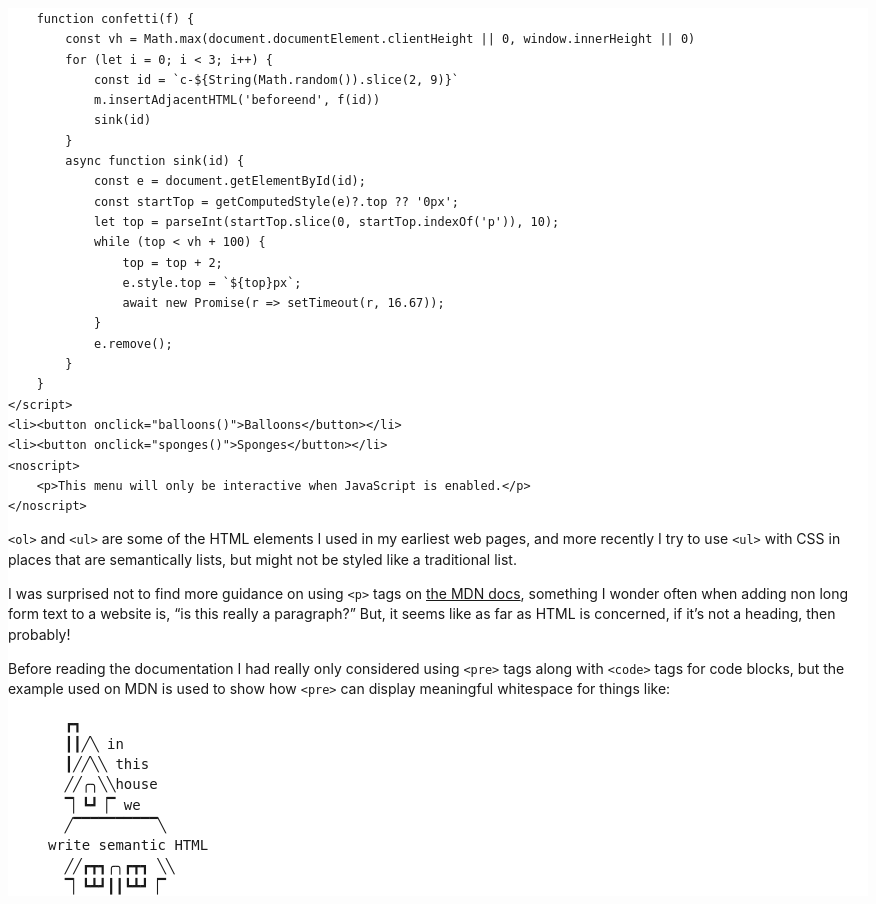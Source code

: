         function confetti(f) {
            const vh = Math.max(document.documentElement.clientHeight || 0, window.innerHeight || 0)
            for (let i = 0; i < 3; i++) {
                const id = `c-${String(Math.random()).slice(2, 9)}`
                m.insertAdjacentHTML('beforeend', f(id))
                sink(id)
            }
            async function sink(id) {
                const e = document.getElementById(id);
                const startTop = getComputedStyle(e)?.top ?? '0px';
                let top = parseInt(startTop.slice(0, startTop.indexOf('p')), 10);
                while (top < vh + 100) {
                    top = top + 2;
                    e.style.top = `${top}px`;
                    await new Promise(r => setTimeout(r, 16.67));
                }
                e.remove();
            }
        }
    </script>
    <li><button onclick="balloons()">Balloons</button></li>
    <li><button onclick="sponges()">Sponges</button></li>
    <noscript>
        <p>This menu will only be interactive when JavaScript is enabled.</p>
    </noscript>
</menu>

`<ol>` and `<ul>` are some of the HTML elements I used in my earliest web pages, and more recently I try to use `<ul>` with CSS in places that are semantically lists, but might not be styled like a traditional list.

I was surprised not to find more guidance on using `<p>` tags on [the MDN docs](https://developer.mozilla.org/en-US/docs/Web/HTML/Element/p), something I wonder often when adding non long form text to a website is, “is this really a paragraph?” But, it seems like as far as HTML is concerned, if it’s not a heading, then probably!

Before reading the documentation I had really only considered using `<pre>` tags along with `<code>` tags for code blocks, but the example used on MDN is used to show how `<pre>` can display meaningful whitespace for things like:

<figure class="no-padding-figure"><pre role="img" aria-label="An ASCII picture of a house with the label, 'in this house we write semantic HTML'">
  ┏┓
  ┃┃╱╲ in
  ┃╱╱╲╲ this
  ╱╱╭╮╲╲house
  ▔▏┗┛▕▔ we
  ╱▔▔▔▔▔▔▔▔▔▔╲
write semantic HTML
  ╱╱┏┳┓╭╮┏┳┓ ╲╲
  ▔▏┗┻┛┃┃┗┻┛▕▔
</pre></figure>
